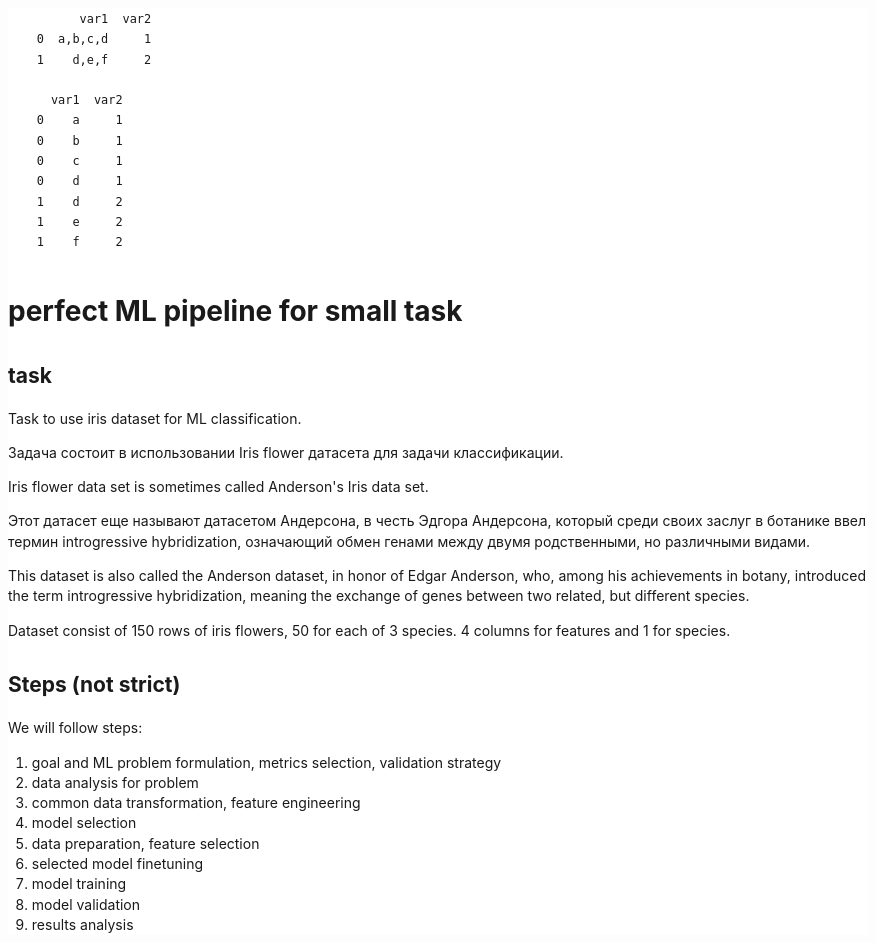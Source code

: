               var1  var2
        0  a,b,c,d     1
        1    d,e,f     2

          var1  var2
        0    a     1
        0    b     1
        0    c     1
        0    d     1
        1    d     2
        1    e     2
        1    f     2


<a id="org770bce7"></a>

# perfect ML pipeline for small task


<a id="org4d4dea9"></a>

## task

Task to use iris dataset for ML classification.

Задача состоит в использовании Iris flower датасета для
 задачи классификации.

Iris flower data set is sometimes called Anderson's Iris
 data set.

Этот датасет еще называют датасетом Андерсона, в честь
 Эдгора Андерсона, который среди своих заслуг в ботанике
 ввел термин introgressive hybridization, означающий обмен
 генами между двумя родственными, но различными видами.

This dataset is also called the Anderson dataset, in honor
 of Edgar Anderson, who, among his achievements in botany,
 introduced the term introgressive hybridization, meaning
 the exchange of genes between two related, but different
 species.

Dataset consist of 150 rows of iris flowers, 50 for each of
 3 species. 4 columns for features and 1 for species.


<a id="org7984745"></a>

## Steps (not strict)

We will follow steps:

1.  goal and ML problem formulation, metrics selection,
    validation strategy
2.  data analysis for problem
3.  common data transformation, feature engineering
4.  model selection
5.  data preparation, feature selection
6.  selected model finetuning
7.  model training
8.  model validation
9.  results analysis
